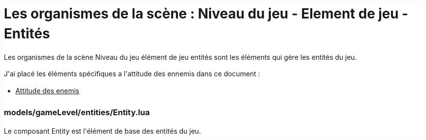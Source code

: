# Les organismes de la scène : Niveau du jeu - Element de jeu - Entités

Les organismes de la scène Niveau du jeu élément de jeu entités sont les éléments qui gère les entités du jeu.

J'ai placé les éléments spécifiques a l'attitude des ennemis dans ce document :

- [Attitude des enemis](./organisms-gamelevel-game-entities-behavior.md)

### models/gameLevel/entities/Entity.lua

Le composant Entity est l'élément de base des entités du jeu.
